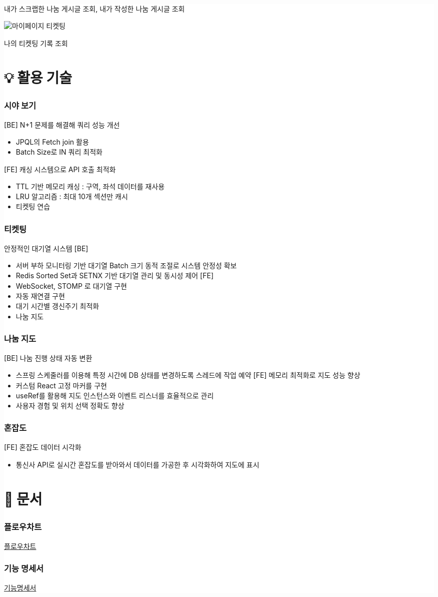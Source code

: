 내가 스크랩한 나눔 게시글 조회, 내가 작성한 나눔 게시글 조회

![마이페이지 티켓팅](https://velog.velcdn.com/images/ynco32/post/653b151c-1823-4a4d-b461-8f2a5ee89f12/image.gif)

나의 티켓팅 기록 조회


# 💡 활용 기술
### 시야 보기
[BE] N+1 문제를 해결해 쿼리 성능 개선
- JPQL의 Fetch join 활용
- Batch Size로 IN 쿼리 최적화

[FE] 캐싱 시스템으로 API 호출 최적화
- TTL 기반 메모리 캐싱 : 구역, 좌석 데이터를 재사용
- LRU 알고리즘 : 최대 10개 섹션만 캐시
- 티켓팅 연습

### 티켓팅
안정적인 대기열 시스템
[BE] 
- 서버 부하 모니터링 기반 대기열 Batch 크기 동적 조절로 시스템 안정성 확보
- Redis Sorted Set과 SETNX 기반 대기열 관리 및 동시성 제어
[FE]
- WebSocket, STOMP 로 대기열 구현
- 자동 재연결 구현
- 대기 시간별 갱신주기 최적화
- 나눔 지도

### 나눔 지도
[BE] 나눔 진행 상태 자동 변환
- 스프링 스케줄러를 이용해 특정 시간에 DB 상태를 변경하도록 스레드에 작업 예약
[FE] 메모리 최적화로 지도 성능 향상
- 커스텀 React 고정 마커를 구현
- useRef를 활용해 지도 인스턴스와 이벤트 리스너를 효율적으로 관리
- 사용자 경험 및 위치 선택 정확도 향상

### 혼잡도
[FE] 혼잡도 데이터 시각화
- 통신사 API로 실시간 혼잡도를 받아와서 데이터를 가공한 후 시각화하여 지도에 표시


# 📕 문서
### 플로우차트
[플로우차트](https://www.figma.com/board/oRTRzvx7WlGlpDxcW3DVMW/%EA%B8%B0%ED%9A%8D?node-id=0-1&p=f&t=IwOpRX94lSMVsHKO-0)

### 기능 명세서
[기능명세서](https://www.notion.so/17da48ef63c3808ca05bca510ac61ef8?pvs=4)
